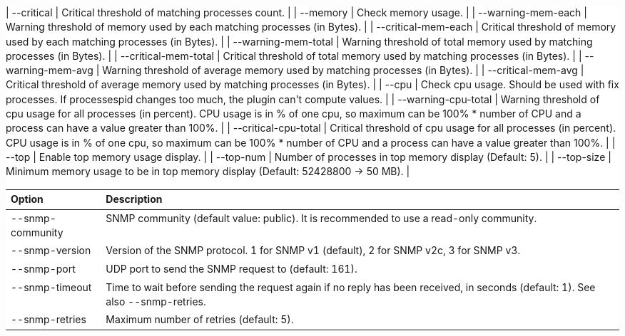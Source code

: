 | --critical                | Critical threshold of matching processes count.                                                                                                                                                                                               |
| --memory                  | Check memory usage.                                                                                                                                                                                                                           |
| --warning-mem-each        | Warning threshold of memory used by each matching processes (in Bytes).                                                                                                                                                                       |
| --critical-mem-each       | Critical threshold of memory used by each matching processes (in Bytes).                                                                                                                                                                      |
| --warning-mem-total       | Warning threshold of total memory used by matching processes (in Bytes).                                                                                                                                                                      |
| --critical-mem-total      | Critical threshold of total memory used by matching processes (in Bytes).                                                                                                                                                                     |
| --warning-mem-avg         | Warning threshold of average memory used by matching processes (in Bytes).                                                                                                                                                                    |
| --critical-mem-avg        | Critical threshold of average memory used by matching processes (in Bytes).                                                                                                                                                                   |
| --cpu                     | Check cpu usage. Should be used with fix processes. If processespid changes too much, the plugin can't compute values.                                                                                                                        |
| --warning-cpu-total       | Warning threshold of cpu usage for all processes (in percent). CPU usage is in % of one cpu, so maximum can be 100% * number of CPU and a process can have a value greater than 100%.                                                         |
| --critical-cpu-total      | Critical threshold of cpu usage for all processes (in percent). CPU usage is in % of one cpu, so maximum can be 100% * number of CPU and a process can have a value greater than 100%.                                                        |
| --top                     | Enable top memory usage display.                                                                                                                                                                                                              |
| --top-num                 | Number of processes in top memory display (Default: 5).                                                                                                                                                                                       |
| --top-size                | Minimum memory usage to be in top memory display (Default: 52428800 -\> 50 MB).                                                                                                                                                               |

</TabItem>
<TabItem value="proc-pacemakerd" label="proc-pacemakerd">

| Option                    | Description                                                                                                                                                                                                                                   |
|:--------------------------|:----------------------------------------------------------------------------------------------------------------------------------------------------------------------------------------------------------------------------------------------|
| --snmp-community          | SNMP community (default value: public). It is recommended to use a read-only community.                                                                                                                                                       |
| --snmp-version            | Version of the SNMP protocol. 1 for SNMP v1 (default), 2 for SNMP v2c, 3 for SNMP v3.                                                                                                                                                         |
| --snmp-port               | UDP port to send the SNMP request to (default: 161).                                                                                                                                                                                          |
| --snmp-timeout            | Time to wait before sending the request again if no reply has been received, in seconds (default: 1). See also --snmp-retries.                                                                                                                |
| --snmp-retries            | Maximum number of retries (default: 5).                                                                                                                                                                                                       |